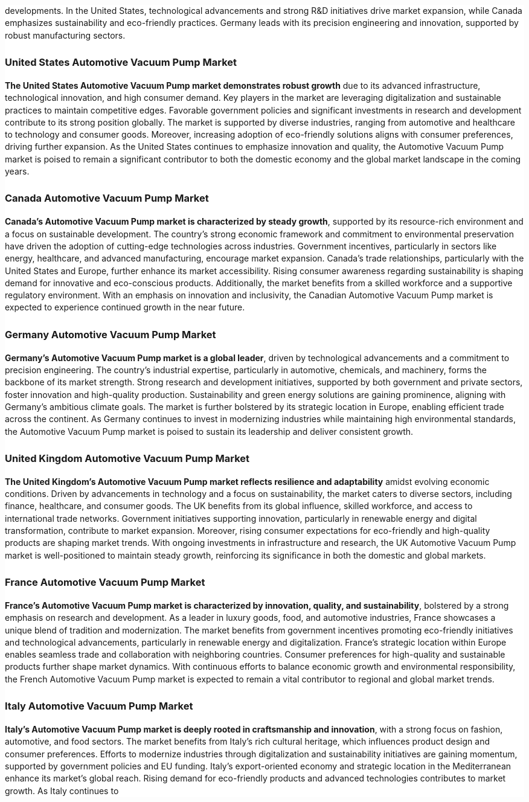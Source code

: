 developments. In the United States, technological advancements and strong R&amp;D initiatives drive market expansion, while Canada emphasizes sustainability and eco-friendly practices. Germany leads with its precision engineering and innovation, supported by robust manufacturing sectors.</span></em></p></blockquote><h3><strong>United States Automotive Vacuum Pump Market</strong></h3><p><strong>The United States Automotive Vacuum Pump market demonstrates robust growth</strong> due to its advanced infrastructure, technological innovation, and high consumer demand. Key players in the market are leveraging digitalization and sustainable practices to maintain competitive edges. Favorable government policies and significant investments in research and development contribute to its strong position globally. The market is supported by diverse industries, ranging from automotive and healthcare to technology and consumer goods. Moreover, increasing adoption of eco-friendly solutions aligns with consumer preferences, driving further expansion. As the United States continues to emphasize innovation and quality, the Automotive Vacuum Pump market is poised to remain a significant contributor to both the domestic economy and the global market landscape in the coming years.</p><h3><strong>Canada Automotive Vacuum Pump Market</strong></h3><p><strong>Canada&rsquo;s Automotive Vacuum Pump market is characterized by steady growth</strong>, supported by its resource-rich environment and a focus on sustainable development. The country&rsquo;s strong economic framework and commitment to environmental preservation have driven the adoption of cutting-edge technologies across industries. Government incentives, particularly in sectors like energy, healthcare, and advanced manufacturing, encourage market expansion. Canada&rsquo;s trade relationships, particularly with the United States and Europe, further enhance its market accessibility. Rising consumer awareness regarding sustainability is shaping demand for innovative and eco-conscious products. Additionally, the market benefits from a skilled workforce and a supportive regulatory environment. With an emphasis on innovation and inclusivity, the Canadian Automotive Vacuum Pump market is expected to experience continued growth in the near future.</p><h3><strong>Germany Automotive Vacuum Pump Market</strong></h3><p><strong>Germany&rsquo;s Automotive Vacuum Pump market is a global leader</strong>, driven by technological advancements and a commitment to precision engineering. The country&rsquo;s industrial expertise, particularly in automotive, chemicals, and machinery, forms the backbone of its market strength. Strong research and development initiatives, supported by both government and private sectors, foster innovation and high-quality production. Sustainability and green energy solutions are gaining prominence, aligning with Germany&rsquo;s ambitious climate goals. The market is further bolstered by its strategic location in Europe, enabling efficient trade across the continent. As Germany continues to invest in modernizing industries while maintaining high environmental standards, the Automotive Vacuum Pump market is poised to sustain its leadership and deliver consistent growth.</p><h3><strong>United Kingdom Automotive Vacuum Pump Market</strong></h3><p><strong>The United Kingdom&rsquo;s Automotive Vacuum Pump market reflects resilience and adaptability</strong> amidst evolving economic conditions. Driven by advancements in technology and a focus on sustainability, the market caters to diverse sectors, including finance, healthcare, and consumer goods. The UK benefits from its global influence, skilled workforce, and access to international trade networks. Government initiatives supporting innovation, particularly in renewable energy and digital transformation, contribute to market expansion. Moreover, rising consumer expectations for eco-friendly and high-quality products are shaping market trends. With ongoing investments in infrastructure and research, the UK Automotive Vacuum Pump market is well-positioned to maintain steady growth, reinforcing its significance in both the domestic and global markets.</p><h3><strong>France Automotive Vacuum Pump Market</strong></h3><p><strong>France&rsquo;s Automotive Vacuum Pump market is characterized by innovation, quality, and sustainability</strong>, bolstered by a strong emphasis on research and development. As a leader in luxury goods, food, and automotive industries, France showcases a unique blend of tradition and modernization. The market benefits from government incentives promoting eco-friendly initiatives and technological advancements, particularly in renewable energy and digitalization. France&rsquo;s strategic location within Europe enables seamless trade and collaboration with neighboring countries. Consumer preferences for high-quality and sustainable products further shape market dynamics. With continuous efforts to balance economic growth and environmental responsibility, the French Automotive Vacuum Pump market is expected to remain a vital contributor to regional and global market trends.</p><h3><strong>Italy Automotive Vacuum Pump Market</strong></h3><p><strong>Italy&rsquo;s Automotive Vacuum Pump market is deeply rooted in craftsmanship and innovation</strong>, with a strong focus on fashion, automotive, and food sectors. The market benefits from Italy&rsquo;s rich cultural heritage, which influences product design and consumer preferences. Efforts to modernize industries through digitalization and sustainability initiatives are gaining momentum, supported by government policies and EU funding. Italy&rsquo;s export-oriented economy and strategic location in the Mediterranean enhance its market&rsquo;s global reach. Rising demand for eco-friendly products and advanced technologies contributes to market growth. As Italy continues to